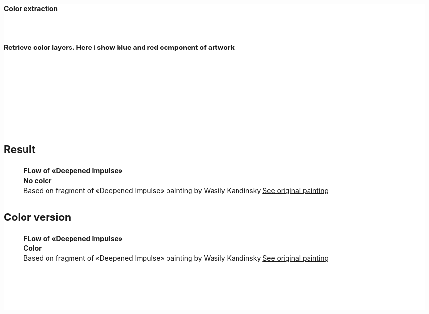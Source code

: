 #### Color extraction

<img src="/media/uploads/dep.jpg" alt="" width="48%"  />
<img src="/media/uploads/0.jpg" alt="" width="48%"  />


#### Retrieve color layers. Here i show blue and red component of artwork

<img src="/media/uploads/blog/flow_cv_layers.jpg" alt="" width="97%"  />

<img src="/media/uploads/5_1.png" alt="" width="32%" />
<img src="/media/uploads/5_2.png" alt="" width="32%" />
<img src="/media/uploads/5_3.png" alt="" width="32%" />

<img src="/media/uploads/flowmap_impulser.png" alt="" width="49%" />
<img src="/media/uploads/flow_map_good.jpg" alt="" width="49%" />
<br>
<img src="/media/uploads/blog/flow_bw/flowbw_10.jpg" alt="" width="49%" /><img src="/media/uploads/blog/flow_bw/flowbw_11.jpg" alt="" width="49%" /></li>


<br><br><br><br>

## Result 

<figure>
<video width="100%" height="100%" muted autoplay="autoplay" loop="loop" controls="controls" id="work1" src="/media/uploads/videos/FlowCV_points_loop.mp4"></video>
<figcaption>
<b>FLow of &laquo;Deepened Impulse&raquo; 
<br>
No color</b><br> Based on fragment of &laquo;Deepened Impulse&raquo; painting by Wasily Kandinsky <a href="https://www.wassilykandinsky.net/work-646.php" id="work-1">See original painting</a>
</figcaption>
</figure>


## Color version

<figure>
<video width="100%" height="100%" muted autoplay="autoplay" loop="loop" controls="controls" id="work1" src="/media/uploads/flowcv_color_a.mp4"></video>
<figcaption>
<b>FLow of &laquo;Deepened Impulse&raquo; 
<br>
Сolor</b><br> Based on fragment of &laquo;Deepened Impulse&raquo; painting by Wasily Kandinsky <a href="https://www.wassilykandinsky.net/work-646.php" id="work-1">See original painting</a>
</figcaption>
</figure>



<br><br><br><br>





